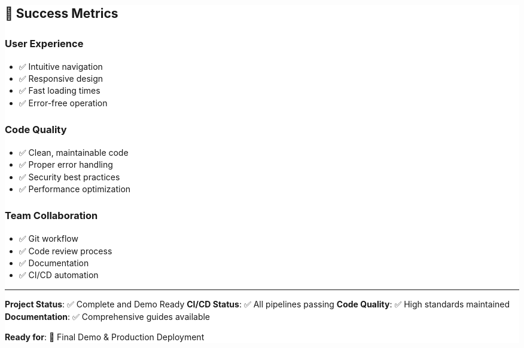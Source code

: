 ## 🎉 Success Metrics

### User Experience
- ✅ Intuitive navigation
- ✅ Responsive design
- ✅ Fast loading times
- ✅ Error-free operation

### Code Quality
- ✅ Clean, maintainable code
- ✅ Proper error handling
- ✅ Security best practices
- ✅ Performance optimization

### Team Collaboration
- ✅ Git workflow
- ✅ Code review process
- ✅ Documentation
- ✅ CI/CD automation

---

**Project Status**: ✅ Complete and Demo Ready
**CI/CD Status**: ✅ All pipelines passing
**Code Quality**: ✅ High standards maintained
**Documentation**: ✅ Comprehensive guides available

**Ready for**: 🎯 Final Demo & Production Deployment 